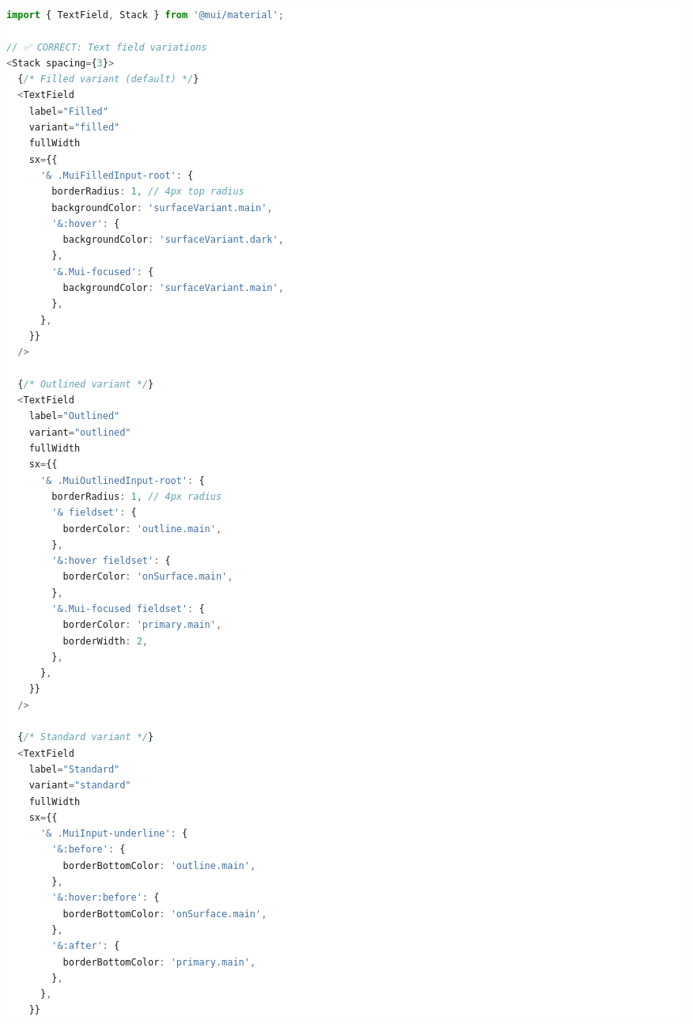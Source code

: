 ```typescript
import { TextField, Stack } from '@mui/material';

// ✅ CORRECT: Text field variations
<Stack spacing={3}>
  {/* Filled variant (default) */}
  <TextField
    label="Filled"
    variant="filled"
    fullWidth
    sx={{
      '& .MuiFilledInput-root': {
        borderRadius: 1, // 4px top radius
        backgroundColor: 'surfaceVariant.main',
        '&:hover': {
          backgroundColor: 'surfaceVariant.dark',
        },
        '&.Mui-focused': {
          backgroundColor: 'surfaceVariant.main',
        },
      },
    }}
  />

  {/* Outlined variant */}
  <TextField
    label="Outlined"
    variant="outlined"
    fullWidth
    sx={{
      '& .MuiOutlinedInput-root': {
        borderRadius: 1, // 4px radius
        '& fieldset': {
          borderColor: 'outline.main',
        },
        '&:hover fieldset': {
          borderColor: 'onSurface.main',
        },
        '&.Mui-focused fieldset': {
          borderColor: 'primary.main',
          borderWidth: 2,
        },
      },
    }}
  />

  {/* Standard variant */}
  <TextField
    label="Standard"
    variant="standard"
    fullWidth
    sx={{
      '& .MuiInput-underline': {
        '&:before': {
          borderBottomColor: 'outline.main',
        },
        '&:hover:before': {
          borderBottomColor: 'onSurface.main',
        },
        '&:after': {
          borderBottomColor: 'primary.main',
        },
      },
    }}
```